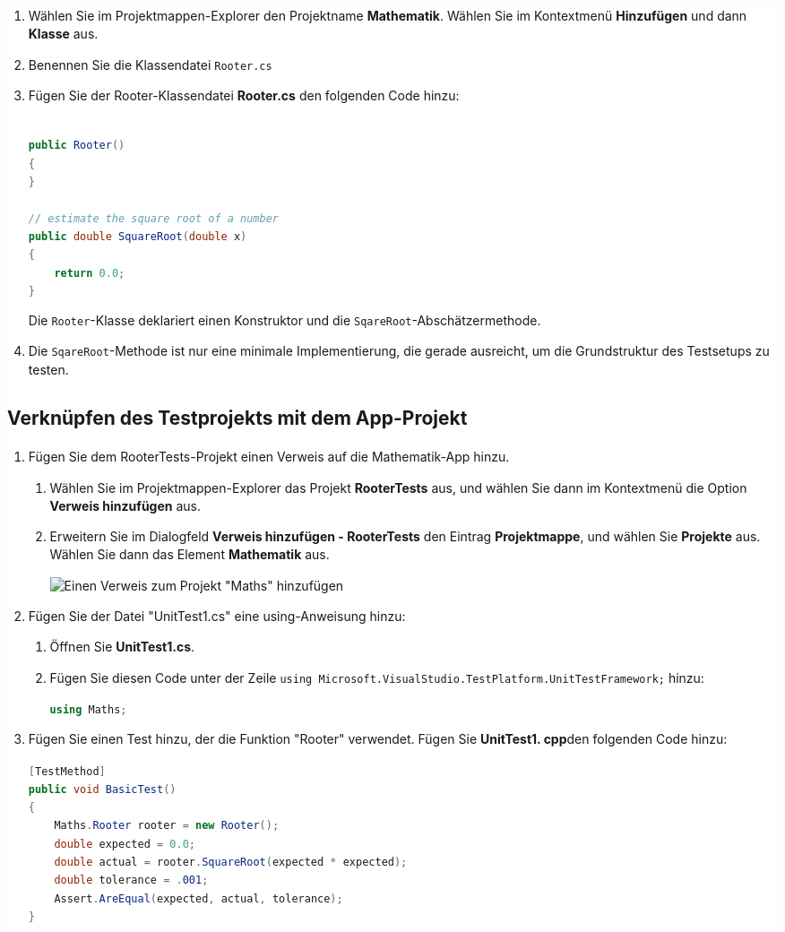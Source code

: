 1. Wählen Sie im Projektmappen-Explorer den Projektname **Mathematik**. Wählen Sie im Kontextmenü **Hinzufügen** und dann **Klasse** aus.

2. Benennen Sie die Klassendatei `Rooter.cs`

3. Fügen Sie der Rooter-Klassendatei **Rooter.cs** den folgenden Code hinzu:

    ```csharp

    public Rooter()
    {
    }

    // estimate the square root of a number
    public double SquareRoot(double x)
    {
        return 0.0;
    }

    ```

     Die `Rooter`-Klasse deklariert einen Konstruktor und die `SqareRoot`-Abschätzermethode.

4. Die `SqareRoot`-Methode ist nur eine minimale Implementierung, die gerade ausreicht, um die Grundstruktur des Testsetups zu testen.

## <a name="couple-the-test-project-to-the-app-project"></a><a name="BKMK_Couple_the_test_project_to_the_app_project"></a> Verknüpfen des Testprojekts mit dem App-Projekt

1. Fügen Sie dem RooterTests-Projekt einen Verweis auf die Mathematik-App hinzu.

   1. Wählen Sie im Projektmappen-Explorer das Projekt **RooterTests** aus, und wählen Sie dann im Kontextmenü die Option **Verweis hinzufügen** aus.

   2. Erweitern Sie im Dialogfeld **Verweis hinzufügen - RooterTests** den Eintrag **Projektmappe**, und wählen Sie **Projekte** aus. Wählen Sie dann das Element **Mathematik** aus.

        ![Einen Verweis zum Projekt "Maths" hinzufügen](../test/media/ute-cs-windows-addreference.png "UTE_Cs_windows_AddReference")

2. Fügen Sie der Datei "UnitTest1.cs" eine using-Anweisung hinzu:

   1. Öffnen Sie **UnitTest1.cs**.

   2. Fügen Sie diesen Code unter der Zeile `using Microsoft.VisualStudio.TestPlatform.UnitTestFramework;` hinzu:

       ```csharp
       using Maths;
       ```

3. Fügen Sie einen Test hinzu, der die Funktion "Rooter" verwendet. Fügen Sie **UnitTest1. cpp**den folgenden Code hinzu:

   ```csharp
   [TestMethod]
   public void BasicTest()
   {
       Maths.Rooter rooter = new Rooter();
       double expected = 0.0;
       double actual = rooter.SquareRoot(expected * expected);
       double tolerance = .001;
       Assert.AreEqual(expected, actual, tolerance);
   }

   ```
